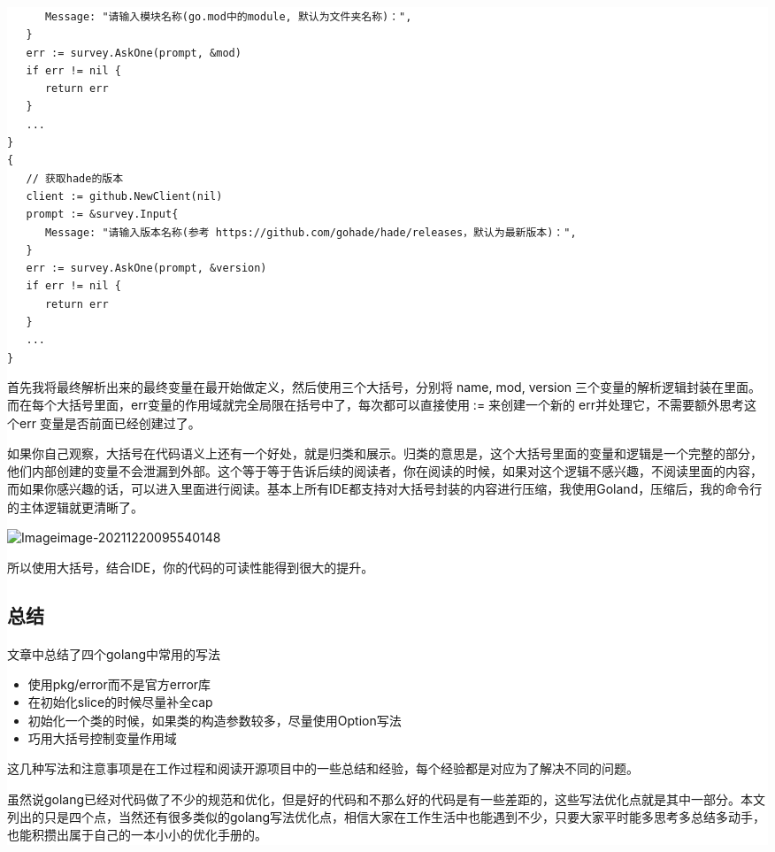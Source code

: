 ```
      Message: "请输入模块名称(go.mod中的module, 默认为文件夹名称)：",
   }
   err := survey.AskOne(prompt, &mod)
   if err != nil {
      return err
   }
   ...
}
{
   // 获取hade的版本
   client := github.NewClient(nil)
   prompt := &survey.Input{
      Message: "请输入版本名称(参考 https://github.com/gohade/hade/releases，默认为最新版本)：",
   }
   err := survey.AskOne(prompt, &version)
   if err != nil {
      return err
   }
   ...
}
```

首先我将最终解析出来的最终变量在最开始做定义，然后使用三个大括号，分别将 name, mod, version 三个变量的解析逻辑封装在里面。而在每个大括号里面，err变量的作用域就完全局限在括号中了，每次都可以直接使用 := 来创建一个新的 err并处理它，不需要额外思考这个err 变量是否前面已经创建过了。

如果你自己观察，大括号在代码语义上还有一个好处，就是归类和展示。归类的意思是，这个大括号里面的变量和逻辑是一个完整的部分，他们内部创建的变量不会泄漏到外部。这个等于等于告诉后续的阅读者，你在阅读的时候，如果对这个逻辑不感兴趣，不阅读里面的内容，而如果你感兴趣的话，可以进入里面进行阅读。基本上所有IDE都支持对大括号封装的内容进行压缩，我使用Goland，压缩后，我的命令行的主体逻辑就更清晰了。

![Image](https://mmbiz.qpic.cn/mmbiz_png/ffGGK0y3bBJgfWbTib8jwX9mFmYAqaIzvE4eaAbKBS16libbMgYMwsPvdWIXUBcpxodRTPUViaEoOScsYYSW6nAKQ/640?wx_fmt=png&wxfrom=5&wx_lazy=1&wx_co=1)image-20211220095540148

所以使用大括号，结合IDE，你的代码的可读性能得到很大的提升。

## 总结

文章中总结了四个golang中常用的写法

- 使用pkg/error而不是官方error库
- 在初始化slice的时候尽量补全cap
- 初始化一个类的时候，如果类的构造参数较多，尽量使用Option写法
- 巧用大括号控制变量作用域

这几种写法和注意事项是在工作过程和阅读开源项目中的一些总结和经验，每个经验都是对应为了解决不同的问题。

虽然说golang已经对代码做了不少的规范和优化，但是好的代码和不那么好的代码是有一些差距的，这些写法优化点就是其中一部分。本文列出的只是四个点，当然还有很多类似的golang写法优化点，相信大家在工作生活中也能遇到不少，只要大家平时能多思考多总结多动手，也能积攒出属于自己的一本小小的优化手册的。
